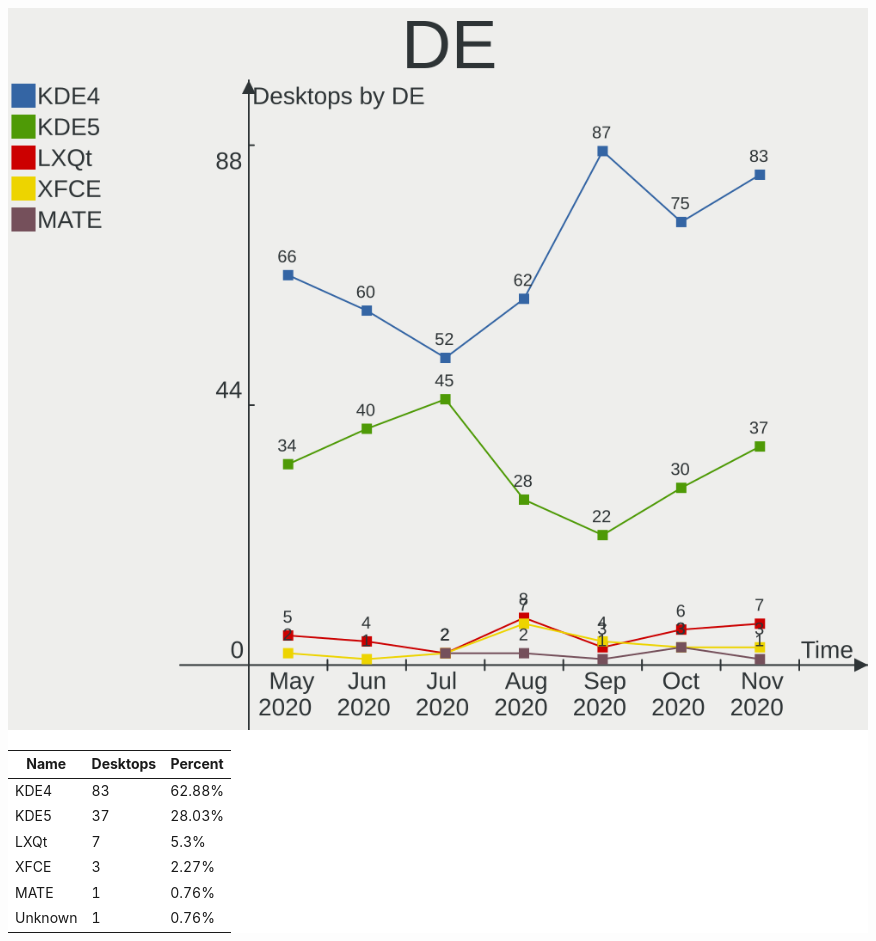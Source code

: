 ![DE](./images/line_chart/os_de.svg)

| Name    | Desktops | Percent |
|---------|----------|---------|
| KDE4    | 83       | 62.88%  |
| KDE5    | 37       | 28.03%  |
| LXQt    | 7        | 5.3%    |
| XFCE    | 3        | 2.27%   |
| MATE    | 1        | 0.76%   |
| Unknown | 1        | 0.76%   |
